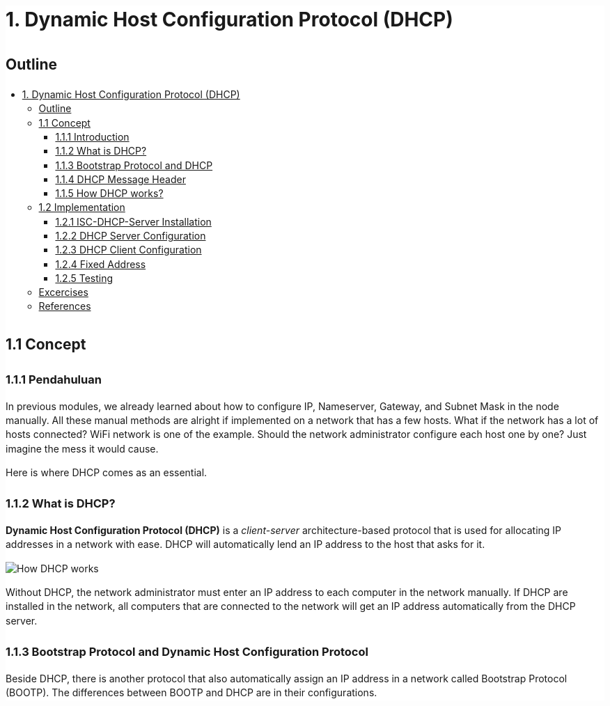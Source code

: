 # 1. Dynamic Host Configuration Protocol (DHCP)

## Outline

- [1. Dynamic Host Configuration Protocol (DHCP)](#1-dynamic-host-configuration-protocol-dhcp)
  - [Outline](#outline)
  - [1.1 Concept](#11-concept)
    - [1.1.1 Introduction](#111-introduction)
    - [1.1.2 What is DHCP?](#112-what-is-dhcp)
    - [1.1.3 Bootstrap Protocol and DHCP](#113-bootstrap-protocol-and-dhcp)
    - [1.1.4 DHCP Message Header](#114-dhcp-message-header)
    - [1.1.5 How DHCP works?](#115-how-dhcp-works)
  - [1.2 Implementation](#12-implementation)
    - [1.2.1 ISC-DHCP-Server Installation](#121-isc-dhcp-server-installation)
    - [1.2.2 DHCP Server Configuration](#122-dhcp-server-configuration)
    - [1.2.3 DHCP Client Configuration](#123-dhcp-client-configuration)
    - [1.2.4 Fixed Address](#124-fixed-address)
    - [1.2.5 Testing](#125-testing)
  - [Excercises](#excercises)
  - [References](#references)

## 1.1 Concept

### 1.1.1 Pendahuluan

In previous modules, we already learned about how to configure IP, Nameserver, Gateway, and Subnet Mask in the node manually. All these manual methods are alright if implemented on a network that has a few hosts. What if the network has a lot of hosts connected? WiFi network is one of the example. Should the network administrator configure each host one by one? Just imagine the mess it would cause.

Here is where DHCP comes as an essential.

### 1.1.2 What is DHCP?

**Dynamic Host Configuration Protocol (DHCP)** is a _client-server_ architecture-based protocol that is used for allocating IP addresses in a network with ease. DHCP will automatically lend an IP address to the host that asks for it.

![How DHCP works](images/cara-kerja.png)

Without DHCP, the network administrator must enter an IP address to each computer in the network manually. If DHCP are installed in the network, all computers that are connected to the network will get an IP address automatically from the DHCP server.

### 1.1.3 Bootstrap Protocol and Dynamic Host Configuration Protocol

Beside DHCP, there is another protocol that also automatically assign an IP address in a network called Bootstrap Protocol (BOOTP). The differences between BOOTP and DHCP are in their configurations.

